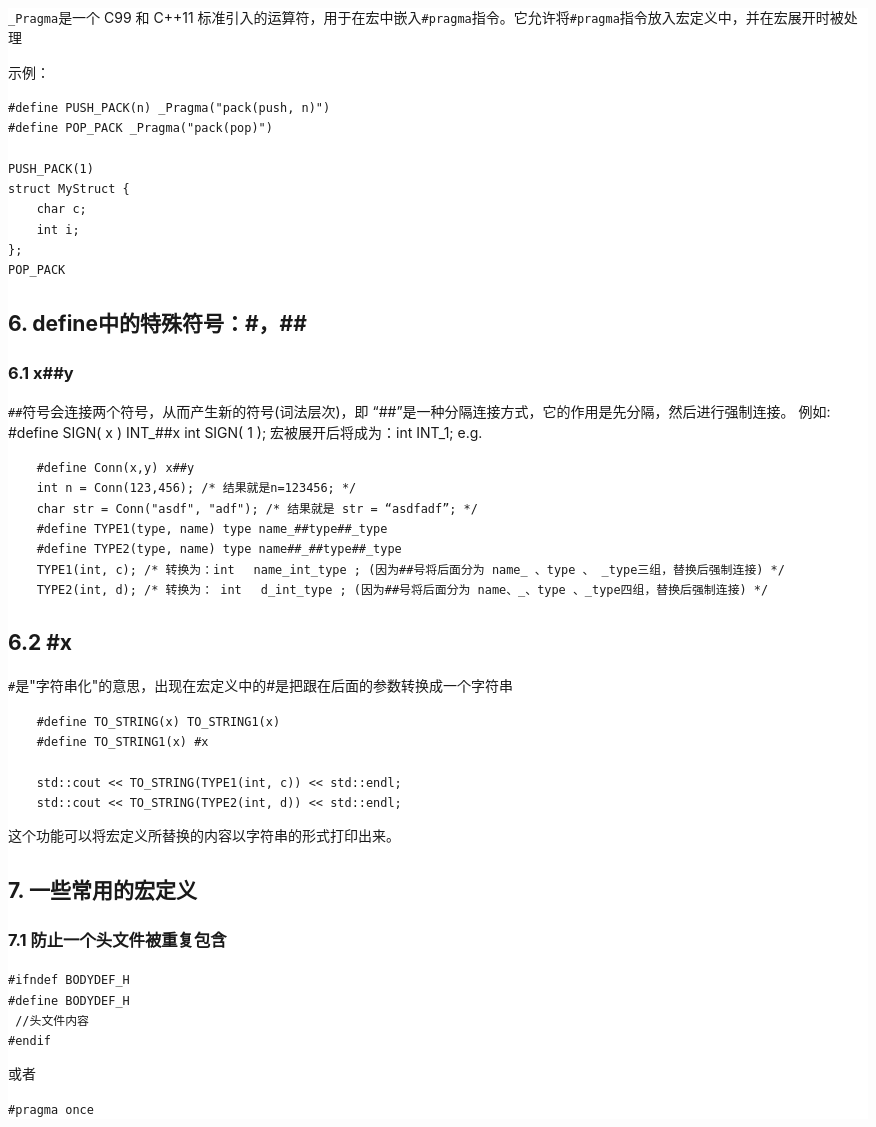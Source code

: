 `_Pragma`是一个 C99 和 C++11 标准引入的运算符，用于在宏中嵌入`#pragma`指令。它允许将`#pragma`指令放入宏定义中，并在宏展开时被处理

示例：
```
#define PUSH_PACK(n) _Pragma("pack(push, n)")
#define POP_PACK _Pragma("pack(pop)")

PUSH_PACK(1)
struct MyStruct {
    char c;
    int i;
};
POP_PACK
```

## 6. define中的特殊符号：#，##

### 6.1 x##y

`##`符号会连接两个符号，从而产生新的符号(词法层次)，即 “##”是一种分隔连接方式，它的作用是先分隔，然后进行强制连接。 例如:
#define SIGN( x ) INT_##x
int SIGN( 1 ); 宏被展开后将成为：int INT_1;
e.g.
```
    #define Conn(x,y) x##y
    ​int n = Conn(123,456); /* 结果就是n=123456; */
    ​char str = Conn("asdf", "adf"); /* 结果就是 str = “asdfadf”; */
    #define TYPE1(type, name) type name_##type##_type
    #define TYPE2(type, name) type name##_##type##_type
    ​TYPE1(int, c); /* 转换为：int 　name_int_type ; (因为##号将后面分为 name_ 、type 、 _type三组，替换后强制连接) */
    ​TYPE2(int, d); /* 转换为： int 　d_int_type ; (因为##号将后面分为 name、_、type 、_type四组，替换后强制连接) */
```

## 6.2 #x
`#`是"字符串化"的意思，出现在宏定义中的#是把跟在后面的参数转换成一个字符串
```
    #define TO_STRING(x) TO_STRING1(x)
    #define TO_STRING1(x) #x

    std::cout << TO_STRING(TYPE1(int, c)) << std::endl;
    std::cout << TO_STRING(TYPE2(int, d)) << std::endl;
```
这个功能可以将宏定义所替换的内容以字符串的形式打印出来。

## 7. 一些常用的宏定义
### 7.1 防止一个头文件被重复包含
```
#ifndef BODYDEF_H
#define BODYDEF_H
 //头文件内容
#endif
```
或者
```
#pragma once
```
